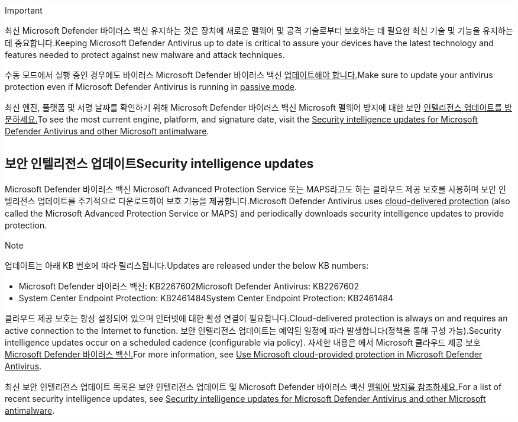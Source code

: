 > [!IMPORTANT]
> <span data-ttu-id="daf40-111">최신 Microsoft Defender 바이러스 백신 유지하는 것은 장치에 새로운 맬웨어 및 공격 기술로부터 보호하는 데 필요한 최신 기술 및 기능을 유지하는 데 중요합니다.</span><span class="sxs-lookup"><span data-stu-id="daf40-111">Keeping Microsoft Defender Antivirus up to date is critical to assure your devices have the latest technology and features needed to protect against new malware and attack techniques.</span></span>
> 
> <span data-ttu-id="daf40-112">수동 모드에서 실행 중인 경우에도 바이러스 Microsoft Defender 바이러스 백신 [업데이트해야 합니다.](./microsoft-defender-antivirus-compatibility.md)</span><span class="sxs-lookup"><span data-stu-id="daf40-112">Make sure to update your antivirus protection even if Microsoft Defender Antivirus is running in [passive mode](./microsoft-defender-antivirus-compatibility.md).</span></span>
> 
> <span data-ttu-id="daf40-113">최신 엔진, 플랫폼 및 서명 날짜를 확인하기 위해 Microsoft Defender 바이러스 백신 Microsoft 맬웨어 방지에 대한 보안 [인텔리전스 업데이트를 방문하세요.](https://www.microsoft.com/en-us/wdsi/defenderupdates)</span><span class="sxs-lookup"><span data-stu-id="daf40-113">To see the most current engine, platform, and signature date, visit the [Security intelligence updates for Microsoft Defender Antivirus and other Microsoft antimalware](https://www.microsoft.com/en-us/wdsi/defenderupdates).</span></span>

## <a name="security-intelligence-updates"></a><span data-ttu-id="daf40-114">보안 인텔리전스 업데이트</span><span class="sxs-lookup"><span data-stu-id="daf40-114">Security intelligence updates</span></span>

<span data-ttu-id="daf40-115">Microsoft Defender 바이러스 백신 Microsoft Advanced [](cloud-protection-microsoft-defender-antivirus.md) Protection Service 또는 MAPS라고도 하는 클라우드 제공 보호를 사용하며 보안 인텔리전스 업데이트를 주기적으로 다운로드하여 보호 기능을 제공합니다.</span><span class="sxs-lookup"><span data-stu-id="daf40-115">Microsoft Defender Antivirus uses [cloud-delivered protection](cloud-protection-microsoft-defender-antivirus.md) (also called the Microsoft Advanced Protection Service or MAPS) and periodically downloads security intelligence updates to provide protection.</span></span>

> [!NOTE]
> <span data-ttu-id="daf40-116">업데이트는 아래 KB 번호에 따라 릴리스됩니다.</span><span class="sxs-lookup"><span data-stu-id="daf40-116">Updates are released under the below KB numbers:</span></span>  
> - <span data-ttu-id="daf40-117">Microsoft Defender 바이러스 백신: KB2267602</span><span class="sxs-lookup"><span data-stu-id="daf40-117">Microsoft Defender Antivirus: KB2267602</span></span>  
> - <span data-ttu-id="daf40-118">System Center Endpoint Protection: KB2461484</span><span class="sxs-lookup"><span data-stu-id="daf40-118">System Center Endpoint Protection: KB2461484</span></span>

<span data-ttu-id="daf40-119">클라우드 제공 보호는 항상 설정되어 있으며 인터넷에 대한 활성 연결이 필요합니다.</span><span class="sxs-lookup"><span data-stu-id="daf40-119">Cloud-delivered protection is always on and requires an active connection to the Internet to function.</span></span> <span data-ttu-id="daf40-120">보안 인텔리전스 업데이트는 예약된 일정에 따라 발생합니다(정책을 통해 구성 가능).</span><span class="sxs-lookup"><span data-stu-id="daf40-120">Security intelligence updates occur on a scheduled cadence (configurable via policy).</span></span> <span data-ttu-id="daf40-121">자세한 내용은 에서 Microsoft 클라우드 제공 보호 [Microsoft Defender 바이러스 백신.](cloud-protection-microsoft-defender-antivirus.md)</span><span class="sxs-lookup"><span data-stu-id="daf40-121">For more information, see [Use Microsoft cloud-provided protection in Microsoft Defender Antivirus](cloud-protection-microsoft-defender-antivirus.md).</span></span> 

<span data-ttu-id="daf40-122">최신 보안 인텔리전스 업데이트 목록은 보안 인텔리전스 업데이트 및 Microsoft Defender 바이러스 백신 [맬웨어 방지를 참조하세요.](https://www.microsoft.com/en-us/wdsi/defenderupdates)</span><span class="sxs-lookup"><span data-stu-id="daf40-122">For a list of recent security intelligence updates, see [Security intelligence updates for Microsoft Defender Antivirus and other Microsoft antimalware](https://www.microsoft.com/en-us/wdsi/defenderupdates).</span></span>
